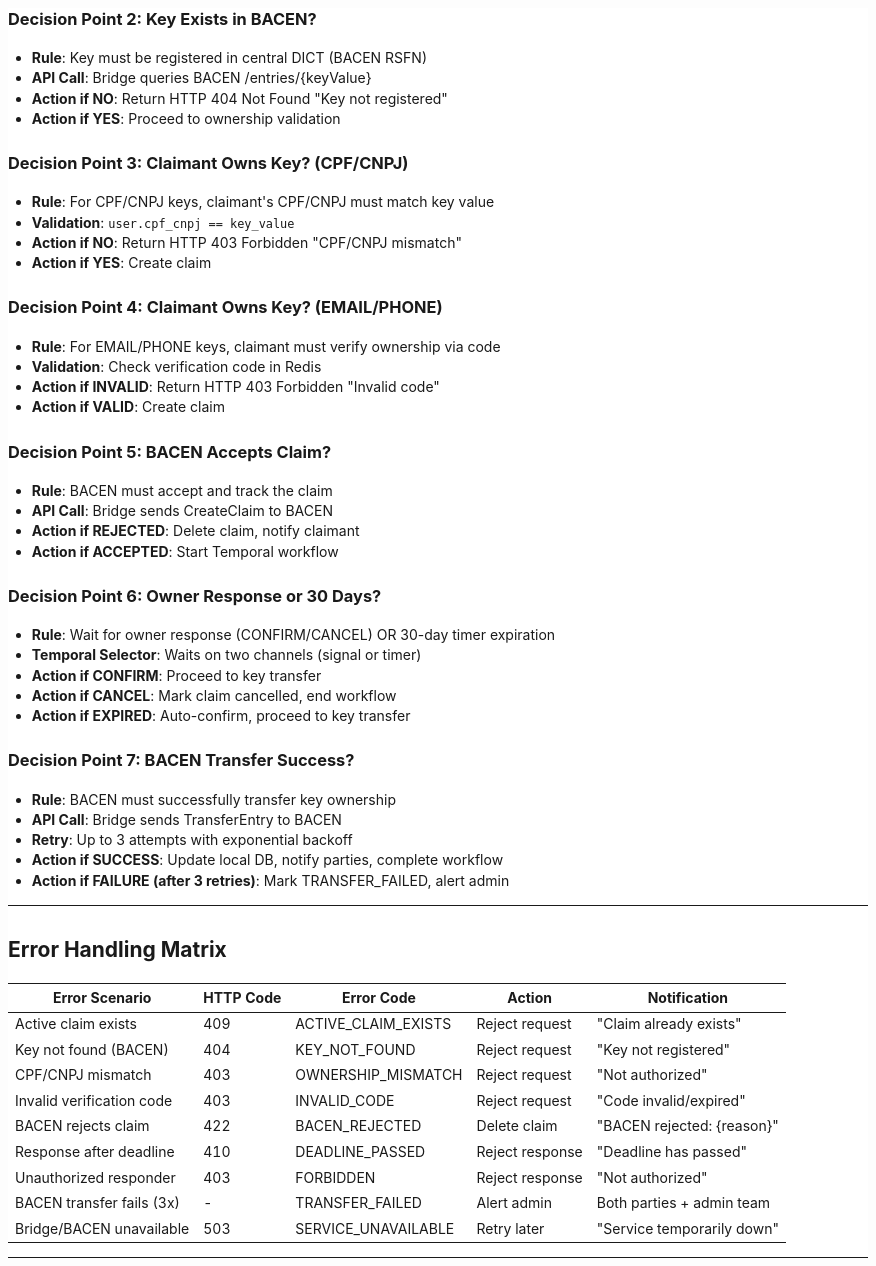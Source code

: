 ### Decision Point 2: Key Exists in BACEN?
- **Rule**: Key must be registered in central DICT (BACEN RSFN)
- **API Call**: Bridge queries BACEN /entries/{keyValue}
- **Action if NO**: Return HTTP 404 Not Found "Key not registered"
- **Action if YES**: Proceed to ownership validation

### Decision Point 3: Claimant Owns Key? (CPF/CNPJ)
- **Rule**: For CPF/CNPJ keys, claimant's CPF/CNPJ must match key value
- **Validation**: `user.cpf_cnpj == key_value`
- **Action if NO**: Return HTTP 403 Forbidden "CPF/CNPJ mismatch"
- **Action if YES**: Create claim

### Decision Point 4: Claimant Owns Key? (EMAIL/PHONE)
- **Rule**: For EMAIL/PHONE keys, claimant must verify ownership via code
- **Validation**: Check verification code in Redis
- **Action if INVALID**: Return HTTP 403 Forbidden "Invalid code"
- **Action if VALID**: Create claim

### Decision Point 5: BACEN Accepts Claim?
- **Rule**: BACEN must accept and track the claim
- **API Call**: Bridge sends CreateClaim to BACEN
- **Action if REJECTED**: Delete claim, notify claimant
- **Action if ACCEPTED**: Start Temporal workflow

### Decision Point 6: Owner Response or 30 Days?
- **Rule**: Wait for owner response (CONFIRM/CANCEL) OR 30-day timer expiration
- **Temporal Selector**: Waits on two channels (signal or timer)
- **Action if CONFIRM**: Proceed to key transfer
- **Action if CANCEL**: Mark claim cancelled, end workflow
- **Action if EXPIRED**: Auto-confirm, proceed to key transfer

### Decision Point 7: BACEN Transfer Success?
- **Rule**: BACEN must successfully transfer key ownership
- **API Call**: Bridge sends TransferEntry to BACEN
- **Retry**: Up to 3 attempts with exponential backoff
- **Action if SUCCESS**: Update local DB, notify parties, complete workflow
- **Action if FAILURE (after 3 retries)**: Mark TRANSFER_FAILED, alert admin

---

## Error Handling Matrix

| Error Scenario | HTTP Code | Error Code | Action | Notification |
|----------------|-----------|------------|--------|--------------|
| Active claim exists | 409 | ACTIVE_CLAIM_EXISTS | Reject request | "Claim already exists" |
| Key not found (BACEN) | 404 | KEY_NOT_FOUND | Reject request | "Key not registered" |
| CPF/CNPJ mismatch | 403 | OWNERSHIP_MISMATCH | Reject request | "Not authorized" |
| Invalid verification code | 403 | INVALID_CODE | Reject request | "Code invalid/expired" |
| BACEN rejects claim | 422 | BACEN_REJECTED | Delete claim | "BACEN rejected: {reason}" |
| Response after deadline | 410 | DEADLINE_PASSED | Reject response | "Deadline has passed" |
| Unauthorized responder | 403 | FORBIDDEN | Reject response | "Not authorized" |
| BACEN transfer fails (3x) | - | TRANSFER_FAILED | Alert admin | Both parties + admin team |
| Bridge/BACEN unavailable | 503 | SERVICE_UNAVAILABLE | Retry later | "Service temporarily down" |

---